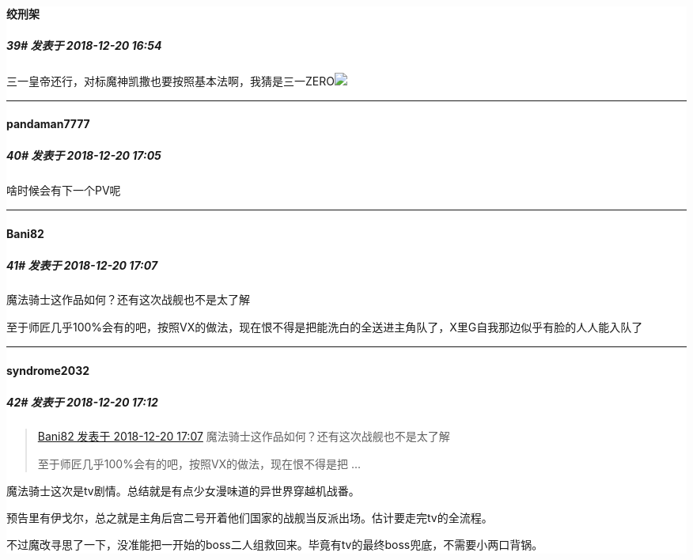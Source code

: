 ####  绞刑架  
##### 39#       发表于 2018-12-20 16:54




三一皇帝还行，对标魔神凯撒也要按照基本法啊，我猜是三一ZERO<img src="https://static.saraba1st.com/image/smiley/face2017/037.png" referrerpolicy="no-referrer">







-----

####  pandaman7777  
##### 40#       发表于 2018-12-20 17:05




啥时候会有下一个PV呢







-----

####  Bani82  
##### 41#       发表于 2018-12-20 17:07




魔法骑士这作品如何？还有这次战舰也不是太了解


至于师匠几乎100%会有的吧，按照VX的做法，现在恨不得是把能洗白的全送进主角队了，X里G自我那边似乎有脸的人人能入队了







-----

####  syndrome2032  
##### 42#       发表于 2018-12-20 17:12



<blockquote><a href="httphttps://bbs.saraba1st.com/2b/forum.php?mod=redirect&amp;goto=findpost&amp;pid=42008556&amp;ptid=1792364" target="_blank">Bani82 发表于 2018-12-20 17:07</a>
魔法骑士这作品如何？还有这次战舰也不是太了解


至于师匠几乎100%会有的吧，按照VX的做法，现在恨不得是把 ...</blockquote>
魔法骑士这次是tv剧情。总结就是有点少女漫味道的异世界穿越机战番。

预告里有伊戈尔，总之就是主角后宫二号开着他们国家的战舰当反派出场。估计要走完tv的全流程。

不过魔改寻思了一下，没准能把一开始的boss二人组救回来。毕竟有tv的最终boss兜底，不需要小两口背锅。
